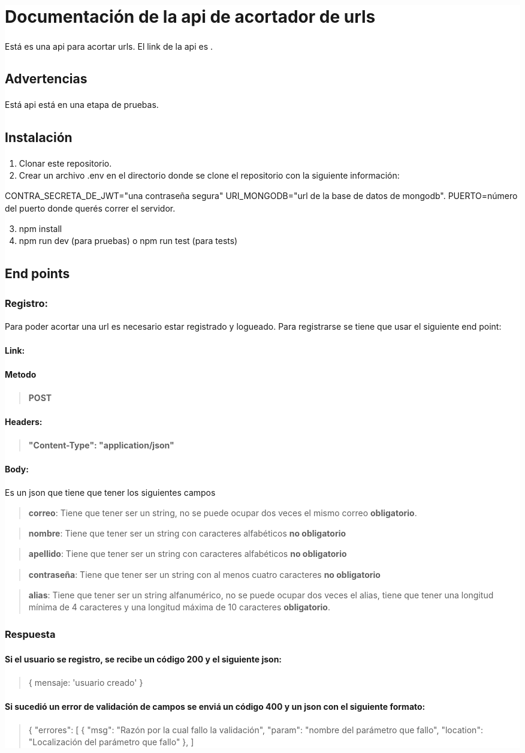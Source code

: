 # **Documentación de la api de acortador de urls**

Está es una api para acortar urls. El link de la api es []().

## Advertencias
Está api está en una etapa de pruebas.

## Instalación

1. Clonar este repositorio.
2. Crear un archivo .env en el directorio donde se clone el repositorio con la siguiente información:

CONTRA_SECRETA_DE_JWT="una contraseña segura"
URI_MONGODB="url de la base de datos de mongodb".
PUERTO=número del puerto donde querés correr el servidor.

3. npm install
4. npm run dev (para pruebas) o npm run test (para tests)

## End points

### Registro:

Para poder acortar una url es necesario estar registrado y logueado. Para registrarse se tiene que usar el siguiente end point:
#### Link:
>[]()
#### Metodo
>**POST**
#### Headers:
>**"Content-Type": "application/json"**
#### Body:
Es un json que tiene que tener los siguientes campos
>**correo**: Tiene que tener ser un string, no se puede ocupar dos veces el mismo correo __obligatorio__.

>**nombre**: Tiene que tener ser un string con caracteres alfabéticos __no obligatorio__

>**apellido**: Tiene que tener ser un string con caracteres alfabéticos __no obligatorio__

>**contraseña**: Tiene que tener ser un string con al menos cuatro caracteres __no obligatorio__

>**alias**: Tiene que tener ser un string alfanumérico, no se puede ocupar dos veces el alias, tiene que tener una longitud mínima de 4 caracteres y una longitud máxima de 10 caracteres __obligatorio__.

### Respuesta
#### Si el usuario se registro, se recibe un código 200 y el siguiente json:
>{ mensaje: 'usuario creado' }
#### Si sucedió un error de validación de campos se enviá un código 400 y un json con el siguiente formato:
>{
 "errores": [
        {
            "msg": "Razón por la cual fallo la validación",
            "param": "nombre del parámetro que fallo",
            "location": "Localización del parámetro que fallo"
        },
]